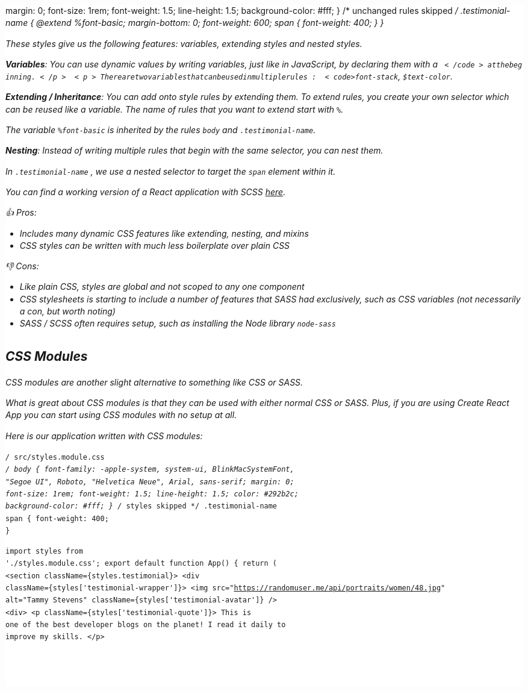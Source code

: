 margin: 0;
font-size: 1rem;
font-weight: 1.5;
line-height: 1.5;
background-color: #fff;
}
/* unchanged rules skipped */
.testimonial-name {
@extend %font-basic;
margin-bottom: 0;
font-weight: 600;
span {
font-weight: 400;
}
}</code></pre><p>These styles give us the following features: variables, extending styles and nested styles.</p><p><strong>Variables</strong>: You can use dynamic values by writing variables, just like in JavaScript, by declaring them with a <code>$</code> at the beginning.</p><p>There are two variables that can be used in multiple rules: <code>$font-stack</code>, <code>$text-color</code>.</p><p><strong>Extending / Inheritance</strong>: You can add onto style rules by extending them. To extend rules, you create your own selector which can be reused like a variable. The name of rules that you want to extend start with <code>%</code>.</p><p>The variable <code>%font-basic</code> is inherited by the rules <code>body</code> and <code>.testimonial-name</code>.</p><p><strong>Nesting</strong>: Instead of writing multiple rules that begin with the same selector, you can nest them.</p><p>In <code>.testimonial-name</code> , we use a nested selector to target the <code>span</code> element within it.</p><p>You can find a working version of a React application with SCSS <a href="https://codesandbox.io/s/react-and-scss-forked-2xeu0?file=/src/styles.scss">here</a>.</p><p>👍 Pros:</p><ul><li>Includes many dynamic CSS features like extending, nesting, and mixins</li><li>CSS styles can be written with much less boilerplate over plain CSS</li></ul><p>👎 Cons:</p><ul><li>Like plain CSS, styles are global and not scoped to any one component</li><li>CSS stylesheets is starting to include a number of features that SASS had exclusively, such as CSS variables (not necessarily a con, but worth noting)</li><li>SASS / SCSS often requires setup, such as installing the Node library <code>node-sass</code></li></ul><h2 id="css-modules">CSS Modules</h2><p>CSS modules are another slight alternative to something like CSS or SASS.</p><p>What is great about CSS modules is that they can be used with either normal CSS or SASS. Plus, if you are using Create React App you can start using CSS modules with no setup at all.</p><p>Here is our application written with CSS modules:</p><pre><code class="language-css">/* src/styles.module.css */
body {
font-family: -apple-system, system-ui, BlinkMacSystemFont, "Segoe UI", Roboto, "Helvetica Neue", Arial, sans-serif;
margin: 0;
font-size: 1rem;
font-weight: 1.5;
line-height: 1.5;
color: #292b2c;
background-color: #fff;
}
/* styles skipped */
.testimonial-name span {
font-weight: 400;
}</code></pre><pre><code class="language-js">import styles from './styles.module.css';
export default function App() {
return (
&lt;section className={styles.testimonial}&gt;
&lt;div className={styles['testimonial-wrapper']}&gt;
&lt;img
src="https://randomuser.me/api/portraits/women/48.jpg"
alt="Tammy Stevens"
className={styles['testimonial-avatar']}
/&gt;
&lt;div&gt;
&lt;p className={styles['testimonial-quote']}&gt;
This is one of the best developer blogs on the planet! I read it
daily to improve my skills.
&lt;/p&gt;